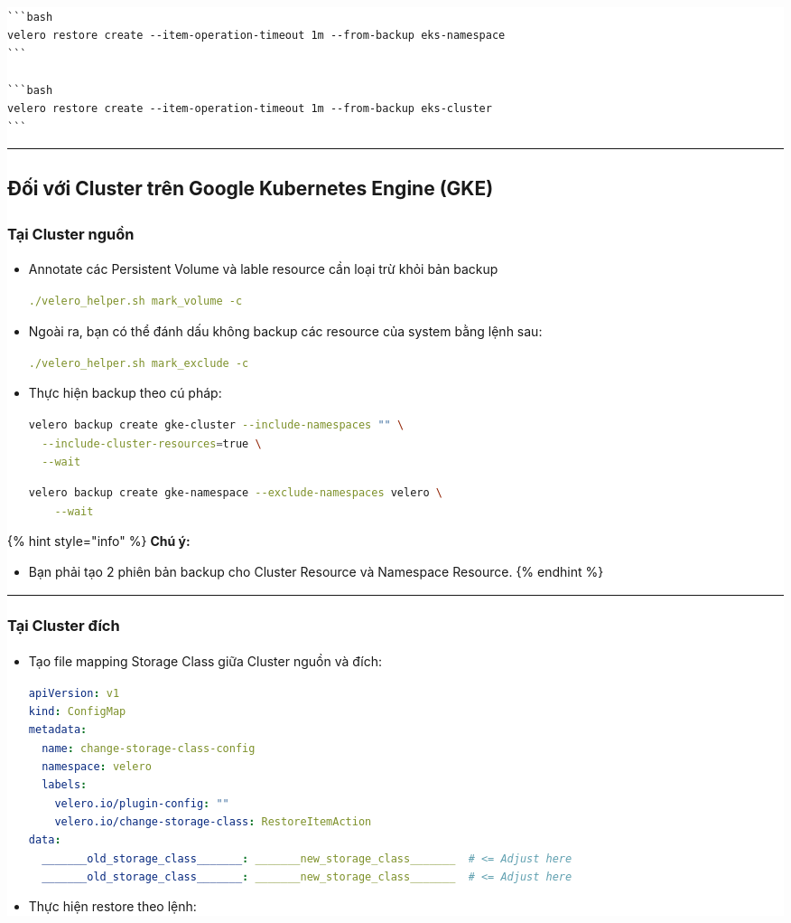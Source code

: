     ```bash
    velero restore create --item-operation-timeout 1m --from-backup eks-namespace
    ```

    ```bash
    velero restore create --item-operation-timeout 1m --from-backup eks-cluster
    ```

***

## Đối với Cluster trên Google Kubernetes Engine (GKE)

### Tại Cluster nguồn

*   Annotate các Persistent Volume và lable resource cần loại trừ khỏi bản backup

    ```yaml
    ./velero_helper.sh mark_volume -c
    ```
*   Ngoài ra, bạn có thể đánh dấu không backup các resource của system bằng lệnh sau:

    ```yaml
    ./velero_helper.sh mark_exclude -c
    ```
*   Thực hiện backup theo cú pháp:

    ```bash
    velero backup create gke-cluster --include-namespaces "" \
      --include-cluster-resources=true \
      --wait
    ```

    ```bash
    velero backup create gke-namespace --exclude-namespaces velero \
        --wait
    ```

{% hint style="info" %}
**Chú ý:**

* Bạn phải tạo 2 phiên bản backup cho Cluster Resource và Namespace Resource.
{% endhint %}

***

### Tại Cluster đích

*   Tạo file mapping Storage Class giữa Cluster nguồn và đích:

    ```yaml
    apiVersion: v1
    kind: ConfigMap
    metadata:
      name: change-storage-class-config
      namespace: velero
      labels:
        velero.io/plugin-config: ""
        velero.io/change-storage-class: RestoreItemAction
    data:
      _______old_storage_class_______: _______new_storage_class_______  # <= Adjust here
      _______old_storage_class_______: _______new_storage_class_______  # <= Adjust here
    ```
*   Thực hiện restore theo lệnh:
